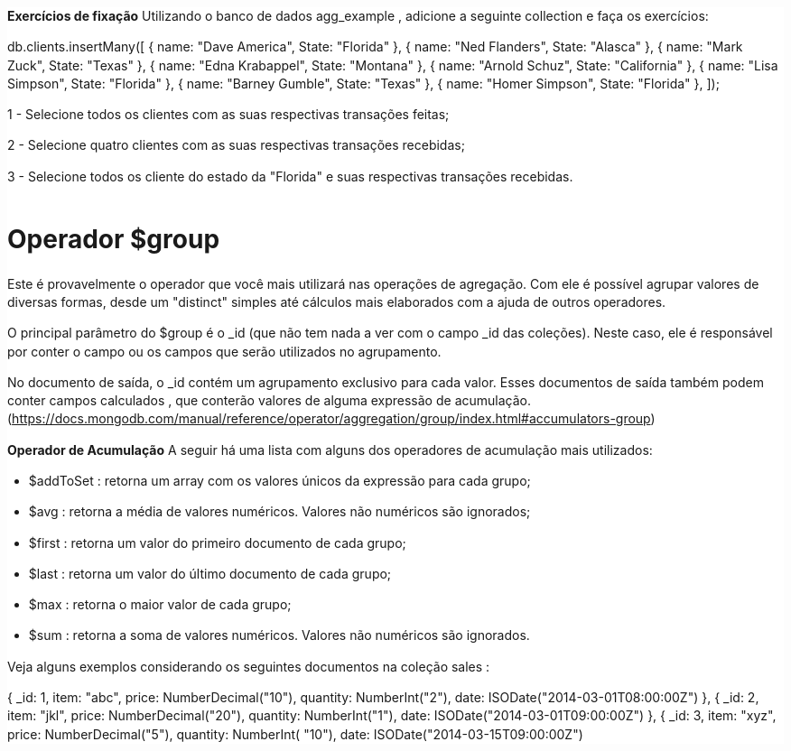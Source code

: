 **Exercícios de fixação**
Utilizando o banco de dados agg_example , adicione a seguinte collection e faça os exercícios:

db.clients.insertMany([
  { name: "Dave America", State: "Florida" },
  { name: "Ned Flanders", State: "Alasca" },
  { name: "Mark Zuck", State: "Texas" },
  { name: "Edna Krabappel", State: "Montana" },
  { name: "Arnold Schuz", State: "California" },
  { name: "Lisa Simpson", State: "Florida" },
  { name: "Barney Gumble", State: "Texas" },
  { name: "Homer Simpson", State: "Florida" },
]);

1 - Selecione todos os clientes com as suas respectivas transações feitas;

2 - Selecione quatro clientes com as suas respectivas transações recebidas;

3 - Selecione todos os cliente do estado da "Florida" e suas respectivas transações recebidas.

# Operador $group
Este é provavelmente o operador que você mais utilizará nas operações de agregação. Com ele é possível agrupar valores de diversas formas, desde um "distinct" simples até cálculos mais elaborados com a ajuda de outros operadores.

O principal parâmetro do $group é o _id (que não tem nada a ver com o campo _id das coleções). Neste caso, ele é responsável por conter o campo ou os campos que serão utilizados no agrupamento.

No documento de saída, o _id contém um agrupamento exclusivo para cada valor. Esses documentos de saída também podem conter campos calculados , que conterão valores de alguma expressão de acumulação.
(https://docs.mongodb.com/manual/reference/operator/aggregation/group/index.html#accumulators-group)

**Operador de Acumulação**
A seguir há uma lista com alguns dos operadores de acumulação mais utilizados:
- $addToSet : retorna um array com os valores únicos da expressão para cada grupo;

- $avg : retorna a média de valores numéricos. Valores não numéricos são ignorados;

- $first : retorna um valor do primeiro documento de cada grupo;

- $last : retorna um valor do último documento de cada grupo;

- $max : retorna o maior valor de cada grupo;

- $sum : retorna a soma de valores numéricos. Valores não numéricos são ignorados.

Veja alguns exemplos considerando os seguintes documentos na coleção sales :

{
  _id: 1,
  item: "abc",
  price: NumberDecimal("10"),
  quantity: NumberInt("2"),
  date: ISODate("2014-03-01T08:00:00Z")
},
{
  _id: 2,
  item: "jkl",
  price: NumberDecimal("20"),
  quantity: NumberInt("1"),
  date: ISODate("2014-03-01T09:00:00Z")
},
{
  _id: 3,
  item: "xyz",
  price: NumberDecimal("5"),
  quantity: NumberInt( "10"),
  date: ISODate("2014-03-15T09:00:00Z")